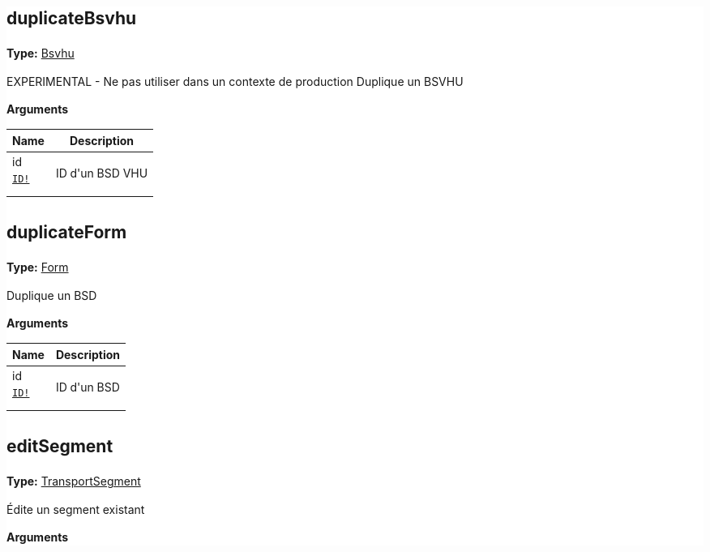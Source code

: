 ## duplicateBsvhu

**Type:** [Bsvhu](/api/objects#bsvhu)

EXPERIMENTAL - Ne pas utiliser dans un contexte de production
Duplique un BSVHU

<p style={{ marginBottom: "0.4em" }}><strong>Arguments</strong></p>

<table>
<thead><tr><th>Name</th><th>Description</th></tr></thead>
<tbody>
<tr>
<td>
id<br />
<a href="/api/scalars#id"><code>ID!</code></a>
</td>
<td>
<p>ID d&#39;un BSD VHU</p>
</td>
</tr>
</tbody>
</table>

## duplicateForm

**Type:** [Form](/api/objects#form)

Duplique un BSD

<p style={{ marginBottom: "0.4em" }}><strong>Arguments</strong></p>

<table>
<thead><tr><th>Name</th><th>Description</th></tr></thead>
<tbody>
<tr>
<td>
id<br />
<a href="/api/scalars#id"><code>ID!</code></a>
</td>
<td>
<p>ID d&#39;un BSD</p>
</td>
</tr>
</tbody>
</table>

## editSegment

**Type:** [TransportSegment](/api/objects#transportsegment)

Édite un segment existant

<p style={{ marginBottom: "0.4em" }}><strong>Arguments</strong></p>
